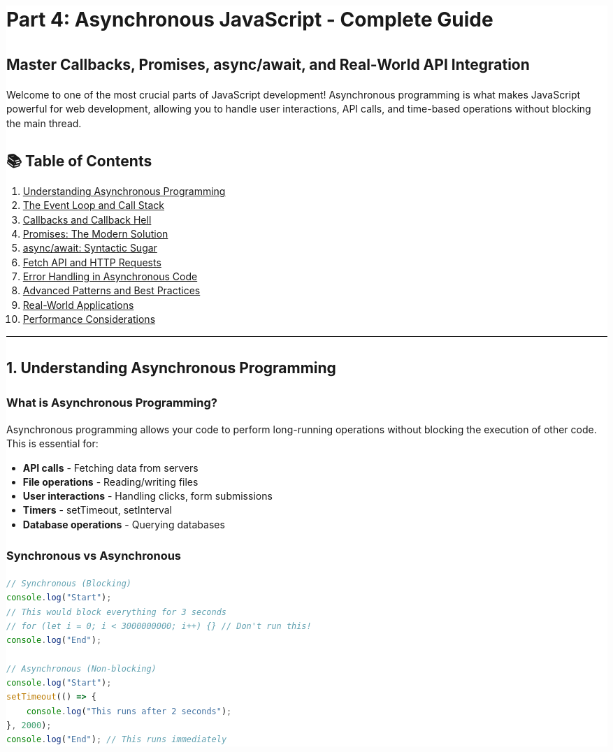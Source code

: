# Part 4: Asynchronous JavaScript - Complete Guide
## Master Callbacks, Promises, async/await, and Real-World API Integration

Welcome to one of the most crucial parts of JavaScript development! Asynchronous programming is what makes JavaScript powerful for web development, allowing you to handle user interactions, API calls, and time-based operations without blocking the main thread.

## 📚 Table of Contents

1. [Understanding Asynchronous Programming](#understanding-asynchronous-programming)
2. [The Event Loop and Call Stack](#the-event-loop-and-call-stack)
3. [Callbacks and Callback Hell](#callbacks-and-callback-hell)
4. [Promises: The Modern Solution](#promises-the-modern-solution)
5. [async/await: Syntactic Sugar](#asyncawait-syntactic-sugar)
6. [Fetch API and HTTP Requests](#fetch-api-and-http-requests)
7. [Error Handling in Asynchronous Code](#error-handling-in-asynchronous-code)
8. [Advanced Patterns and Best Practices](#advanced-patterns-and-best-practices)
9. [Real-World Applications](#real-world-applications)
10. [Performance Considerations](#performance-considerations)

---

## 1. Understanding Asynchronous Programming

### What is Asynchronous Programming?

Asynchronous programming allows your code to perform long-running operations without blocking the execution of other code. This is essential for:

- **API calls** - Fetching data from servers
- **File operations** - Reading/writing files
- **User interactions** - Handling clicks, form submissions
- **Timers** - setTimeout, setInterval
- **Database operations** - Querying databases

### Synchronous vs Asynchronous

```javascript
// Synchronous (Blocking)
console.log("Start");
// This would block everything for 3 seconds
// for (let i = 0; i < 3000000000; i++) {} // Don't run this!
console.log("End");

// Asynchronous (Non-blocking)
console.log("Start");
setTimeout(() => {
    console.log("This runs after 2 seconds");
}, 2000);
console.log("End"); // This runs immediately
```
